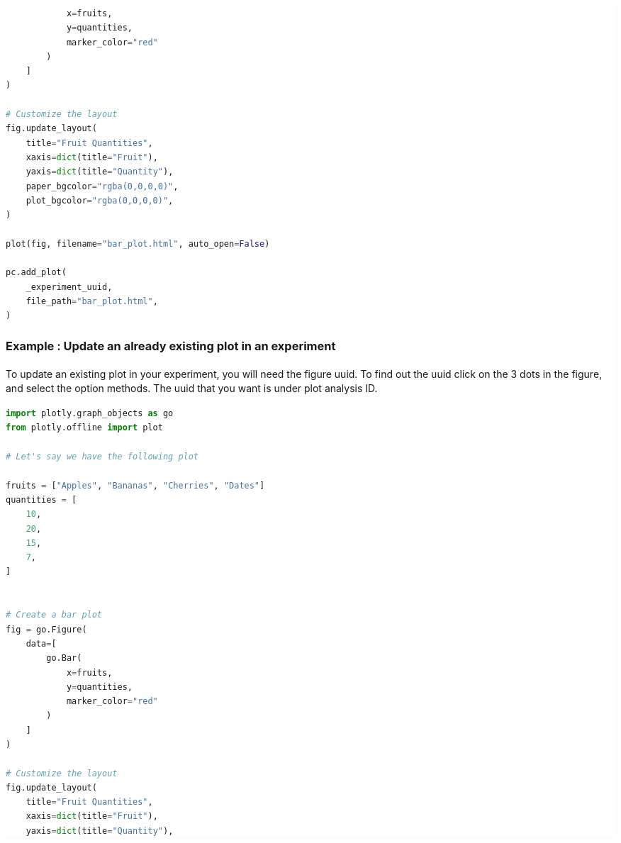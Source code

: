 ```python
            x=fruits,
            y=quantities,
            marker_color="red"
        )
    ]
)

# Customize the layout
fig.update_layout(
    title="Fruit Quantities",
    xaxis=dict(title="Fruit"),
    yaxis=dict(title="Quantity"),
    paper_bgcolor="rgba(0,0,0,0)",
    plot_bgcolor="rgba(0,0,0,0)",
)

plot(fig, filename="bar_plot.html", auto_open=False)

pc.add_plot(
    _experiment_uuid,
    file_path="bar_plot.html",
)


```

### Example : Update an already existing plot in an experiment

To update an existing plot in your experiment, you will need the figure uuid. To find out the uuid click on the 3 dots in the figure, and select the option methods. The uuid that you want is under plot analysis ID.

```python
import plotly.graph_objects as go
from plotly.offline import plot

# Let's say we have the following plot

fruits = ["Apples", "Bananas", "Cherries", "Dates"]
quantities = [
    10,
    20,
    15,
    7,
]


# Create a bar plot
fig = go.Figure(
    data=[
        go.Bar(
            x=fruits,
            y=quantities,
            marker_color="red"
        )
    ]
)

# Customize the layout
fig.update_layout(
    title="Fruit Quantities",
    xaxis=dict(title="Fruit"),
    yaxis=dict(title="Quantity"),
```